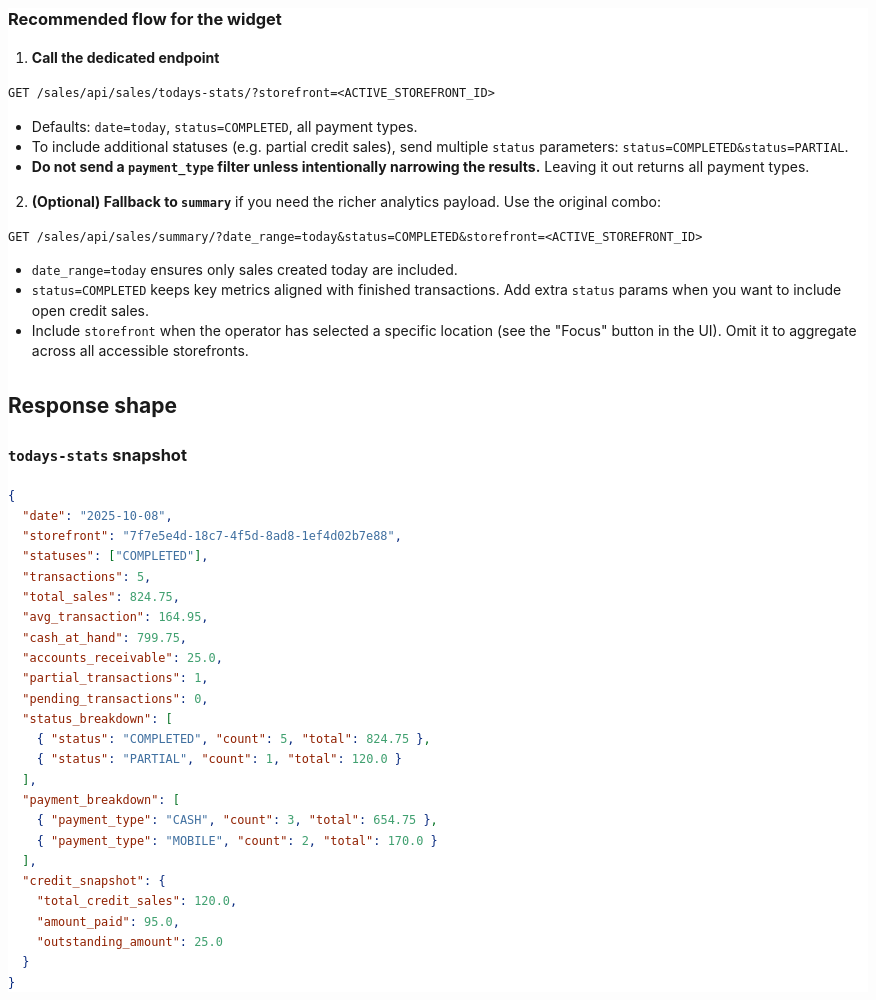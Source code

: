 ### Recommended flow for the widget

1. **Call the dedicated endpoint**

  ```
  GET /sales/api/sales/todays-stats/?storefront=<ACTIVE_STOREFRONT_ID>
  ```

  - Defaults: `date=today`, `status=COMPLETED`, all payment types.
  - To include additional statuses (e.g. partial credit sales), send multiple `status` parameters: `status=COMPLETED&status=PARTIAL`.
  - **Do not send a `payment_type` filter unless intentionally narrowing the results.** Leaving it out returns all payment types.

2. **(Optional) Fallback to `summary`** if you need the richer analytics payload. Use the original combo:

  ```
  GET /sales/api/sales/summary/?date_range=today&status=COMPLETED&storefront=<ACTIVE_STOREFRONT_ID>
  ```

  - `date_range=today` ensures only sales created today are included.
  - `status=COMPLETED` keeps key metrics aligned with finished transactions. Add extra `status` params when you want to include open credit sales.
  - Include `storefront` when the operator has selected a specific location (see the "Focus" button in the UI). Omit it to aggregate across all accessible storefronts.

## Response shape

### `todays-stats` snapshot

```json
{
  "date": "2025-10-08",
  "storefront": "7f7e5e4d-18c7-4f5d-8ad8-1ef4d02b7e88",
  "statuses": ["COMPLETED"],
  "transactions": 5,
  "total_sales": 824.75,
  "avg_transaction": 164.95,
  "cash_at_hand": 799.75,
  "accounts_receivable": 25.0,
  "partial_transactions": 1,
  "pending_transactions": 0,
  "status_breakdown": [
    { "status": "COMPLETED", "count": 5, "total": 824.75 },
    { "status": "PARTIAL", "count": 1, "total": 120.0 }
  ],
  "payment_breakdown": [
    { "payment_type": "CASH", "count": 3, "total": 654.75 },
    { "payment_type": "MOBILE", "count": 2, "total": 170.0 }
  ],
  "credit_snapshot": {
    "total_credit_sales": 120.0,
    "amount_paid": 95.0,
    "outstanding_amount": 25.0
  }
}
```
